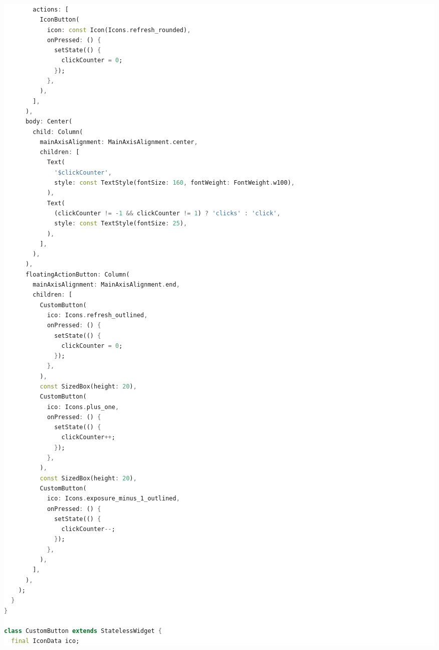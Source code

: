 ```dart
        actions: [
          IconButton(
            icon: const Icon(Icons.refresh_rounded),
            onPressed: () {
              setState(() {
                clickCounter = 0;
              });
            },
          ),
        ],
      ),
      body: Center(
        child: Column(
          mainAxisAlignment: MainAxisAlignment.center,
          children: [
            Text(
              '$clickCounter',
              style: const TextStyle(fontSize: 160, fontWeight: FontWeight.w100),
            ),
            Text(
              (clickCounter != -1 && clickCounter != 1) ? 'clicks' : 'click',
              style: const TextStyle(fontSize: 25),
            ),
          ],
        ),
      ),
      floatingActionButton: Column(
        mainAxisAlignment: MainAxisAlignment.end,
        children: [
          CustomButton(
            ico: Icons.refresh_outlined,
            onPressed: () {
              setState(() {
                clickCounter = 0;
              });
            },
          ),
          const SizedBox(height: 20),
          CustomButton(
            ico: Icons.plus_one,
            onPressed: () {
              setState(() {
                clickCounter++;
              });
            },
          ),
          const SizedBox(height: 20),
          CustomButton(
            ico: Icons.exposure_minus_1_outlined,
            onPressed: () {
              setState(() {
                clickCounter--;
              });
            },
          ),
        ],
      ),
    );
  }
}

class CustomButton extends StatelessWidget {
  final IconData ico;
```